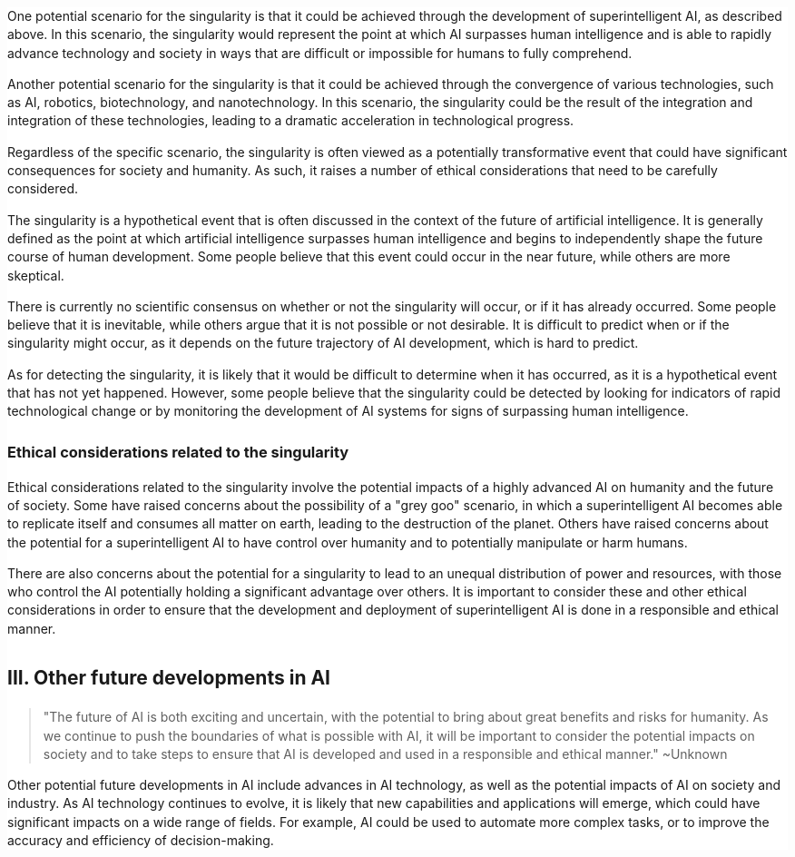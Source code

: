 One potential scenario for the singularity is that it could be achieved through the development of superintelligent AI, as described above. In this scenario, the singularity would represent the point at which AI surpasses human intelligence and is able to rapidly advance technology and society in ways that are difficult or impossible for humans to fully comprehend.

Another potential scenario for the singularity is that it could be achieved through the convergence of various technologies, such as AI, robotics, biotechnology, and nanotechnology. In this scenario, the singularity could be the result of the integration and integration of these technologies, leading to a dramatic acceleration in technological progress.

Regardless of the specific scenario, the singularity is often viewed as a potentially transformative event that could have significant consequences for society and humanity. As such, it raises a number of ethical considerations that need to be carefully considered.

The singularity is a hypothetical event that is often discussed in the context of the future of artificial intelligence. It is generally defined as the point at which artificial intelligence surpasses human intelligence and begins to independently shape the future course of human development. Some people believe that this event could occur in the near future, while others are more skeptical.

There is currently no scientific consensus on whether or not the singularity will occur, or if it has already occurred. Some people believe that it is inevitable, while others argue that it is not possible or not desirable. It is difficult to predict when or if the singularity might occur, as it depends on the future trajectory of AI development, which is hard to predict.

As for detecting the singularity, it is likely that it would be difficult to determine when it has occurred, as it is a hypothetical event that has not yet happened. However, some people believe that the singularity could be detected by looking for indicators of rapid technological change or by monitoring the development of AI systems for signs of surpassing human intelligence.

###    Ethical considerations related to the singularity
Ethical considerations related to the singularity involve the potential impacts of a highly advanced AI on humanity and the future of society. Some have raised concerns about the possibility of a "grey goo" scenario, in which a superintelligent AI becomes able to replicate itself and consumes all matter on earth, leading to the destruction of the planet. Others have raised concerns about the potential for a superintelligent AI to have control over humanity and to potentially manipulate or harm humans.

There are also concerns about the potential for a singularity to lead to an unequal distribution of power and resources, with those who control the AI potentially holding a significant advantage over others. It is important to consider these and other ethical considerations in order to ensure that the development and deployment of superintelligent AI is done in a responsible and ethical manner.

## III. Other future developments in AI
> "The future of AI is both exciting and uncertain, with the potential to bring about great benefits and risks for humanity. As we continue to push the boundaries of what is possible with AI, it will be important to consider the potential impacts on society and to take steps to ensure that AI is developed and used in a responsible and ethical manner." ~Unknown

Other potential future developments in AI include advances in AI technology, as well as the potential impacts of AI on society and industry. As AI technology continues to evolve, it is likely that new capabilities and applications will emerge, which could have significant impacts on a wide range of fields. For example, AI could be used to automate more complex tasks, or to improve the accuracy and efficiency of decision-making.
